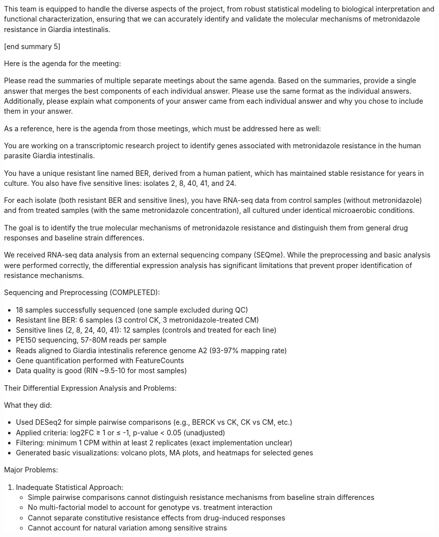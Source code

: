 This team is equipped to handle the diverse aspects of the project, from robust statistical modeling to biological interpretation and functional characterization, ensuring that we can accurately identify and validate the molecular mechanisms of metronidazole resistance in Giardia intestinalis.

[end summary 5]

Here is the agenda for the meeting:

Please read the summaries of multiple separate meetings about the same agenda. Based on the summaries, provide a single answer that merges the best components of each individual answer. Please use the same format as the individual answers. Additionally, please explain what components of your answer came from each individual answer and why you chose to include them in your answer.

As a reference, here is the agenda from those meetings, which must be addressed here as well:



You are working on a transcriptomic research project to identify genes associated with metronidazole resistance in the human parasite Giardia intestinalis.

You have a unique resistant line named BER, derived from a human patient, which has maintained stable resistance for years in culture. You also have five sensitive lines: isolates 2, 8, 40, 41, and 24.

For each isolate (both resistant BER and sensitive lines), you have RNA-seq data from control samples (without metronidazole) and from treated samples (with the same metronidazole concentration), all cultured under identical microaerobic conditions.

The goal is to identify the true molecular mechanisms of metronidazole resistance and distinguish them from general drug responses and baseline strain differences.



We received RNA-seq data analysis from an external sequencing company (SEQme). While the preprocessing and basic analysis were performed correctly, the differential expression analysis has significant limitations that prevent proper identification of resistance mechanisms.

Sequencing and Preprocessing (COMPLETED):
- 18 samples successfully sequenced (one sample excluded during QC)
- Resistant line BER: 6 samples (3 control CK, 3 metronidazole-treated CM)
- Sensitive lines (2, 8, 24, 40, 41): 12 samples (controls and treated for each line)
- PE150 sequencing, 57-80M reads per sample
- Reads aligned to Giardia intestinalis reference genome A2 (93-97% mapping rate)
- Gene quantification performed with FeatureCounts
- Data quality is good (RIN ~9.5-10 for most samples)

Their Differential Expression Analysis and Problems:

What they did:
- Used DESeq2 for simple pairwise comparisons (e.g., BERCK vs CK, CK vs CM, etc.)
- Applied criteria: log2FC ≥ 1 or ≤ -1, p-value < 0.05 (unadjusted)
- Filtering: minimum 1 CPM within at least 2 replicates (exact implementation unclear)
- Generated basic visualizations: volcano plots, MA plots, and heatmaps for selected genes

Major Problems:

1. Inadequate Statistical Approach:
   - Simple pairwise comparisons cannot distinguish resistance mechanisms from baseline strain differences
   - No multi-factorial model to account for genotype vs. treatment interaction
   - Cannot separate constitutive resistance effects from drug-induced responses
   - Cannot account for natural variation among sensitive strains
